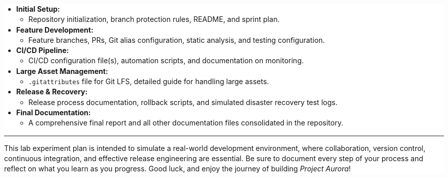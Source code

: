 - **Initial Setup:**  
  - Repository initialization, branch protection rules, README, and sprint plan.
- **Feature Development:**  
  - Feature branches, PRs, Git alias configuration, static analysis, and testing configuration.
- **CI/CD Pipeline:**  
  - CI/CD configuration file(s), automation scripts, and documentation on monitoring.
- **Large Asset Management:**  
  - `.gitattributes` file for Git LFS, detailed guide for handling large assets.
- **Release & Recovery:**  
  - Release process documentation, rollback scripts, and simulated disaster recovery test logs.
- **Final Documentation:**  
  - A comprehensive final report and all other documentation files consolidated in the repository.

---

This lab experiment plan is intended to simulate a real-world development environment, where collaboration, version control, continuous integration, and effective release engineering are essential. Be sure to document every step of your process and reflect on what you learn as you progress. Good luck, and enjoy the journey of building *Project Aurora*!
